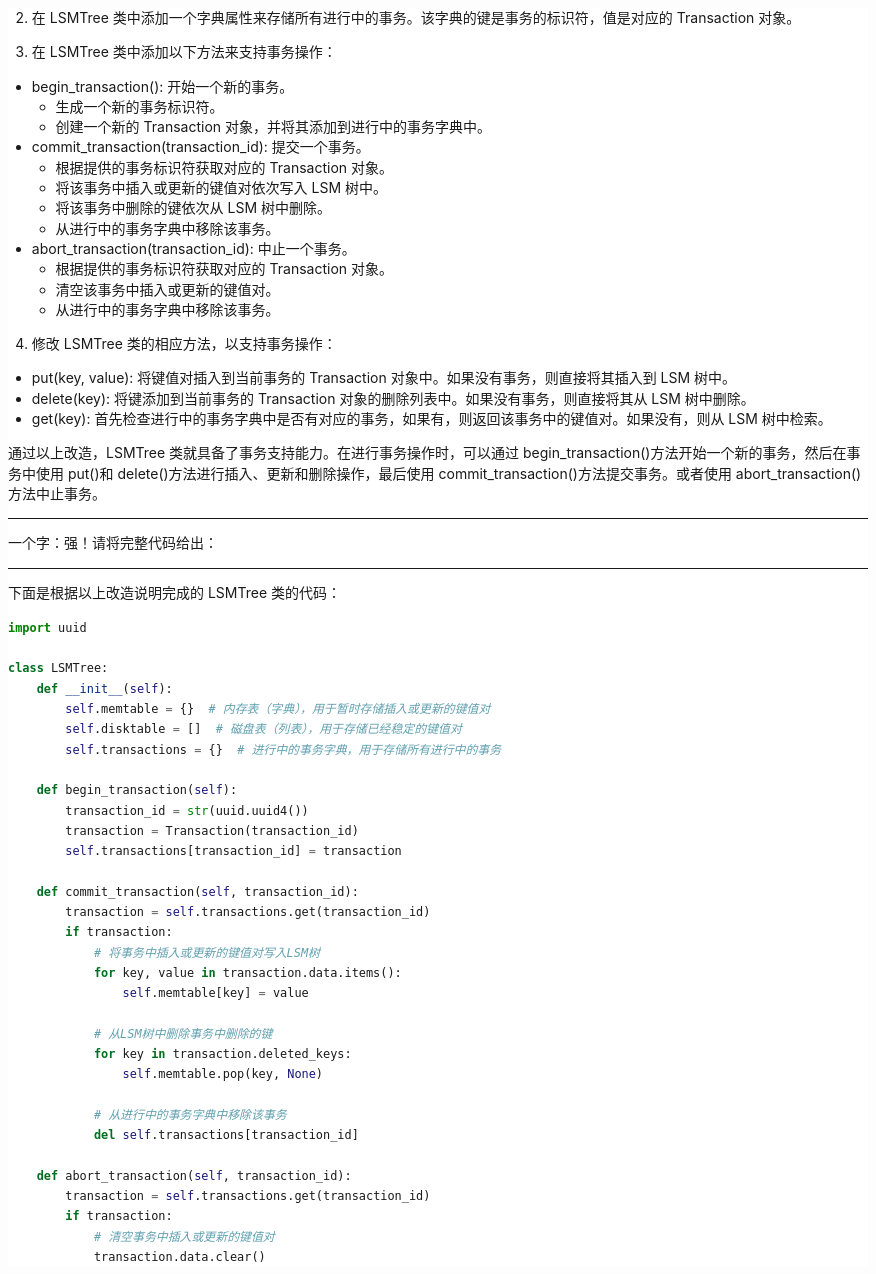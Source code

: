 2. 在 LSMTree 类中添加一个字典属性来存储所有进行中的事务。该字典的键是事务的标识符，值是对应的 Transaction 对象。

3. 在 LSMTree 类中添加以下方法来支持事务操作：

- begin_transaction(): 开始一个新的事务。
  - 生成一个新的事务标识符。
  - 创建一个新的 Transaction 对象，并将其添加到进行中的事务字典中。
- commit_transaction(transaction_id): 提交一个事务。
  - 根据提供的事务标识符获取对应的 Transaction 对象。
  - 将该事务中插入或更新的键值对依次写入 LSM 树中。
  - 将该事务中删除的键依次从 LSM 树中删除。
  - 从进行中的事务字典中移除该事务。
- abort_transaction(transaction_id): 中止一个事务。
  - 根据提供的事务标识符获取对应的 Transaction 对象。
  - 清空该事务中插入或更新的键值对。
  - 从进行中的事务字典中移除该事务。

4. 修改 LSMTree 类的相应方法，以支持事务操作：

- put(key, value): 将键值对插入到当前事务的 Transaction 对象中。如果没有事务，则直接将其插入到 LSM 树中。
- delete(key): 将键添加到当前事务的 Transaction 对象的删除列表中。如果没有事务，则直接将其从 LSM 树中删除。
- get(key): 首先检查进行中的事务字典中是否有对应的事务，如果有，则返回该事务中的键值对。如果没有，则从 LSM 树中检索。

通过以上改造，LSMTree 类就具备了事务支持能力。在进行事务操作时，可以通过 begin_transaction()方法开始一个新的事务，然后在事务中使用 put()和 delete()方法进行插入、更新和删除操作，最后使用 commit_transaction()方法提交事务。或者使用 abort_transaction()方法中止事务。

---

一个字：强！请将完整代码给出：

---

下面是根据以上改造说明完成的 LSMTree 类的代码：

```python
import uuid

class LSMTree:
    def __init__(self):
        self.memtable = {}  # 内存表（字典），用于暂时存储插入或更新的键值对
        self.disktable = []  # 磁盘表（列表），用于存储已经稳定的键值对
        self.transactions = {}  # 进行中的事务字典，用于存储所有进行中的事务

    def begin_transaction(self):
        transaction_id = str(uuid.uuid4())
        transaction = Transaction(transaction_id)
        self.transactions[transaction_id] = transaction

    def commit_transaction(self, transaction_id):
        transaction = self.transactions.get(transaction_id)
        if transaction:
            # 将事务中插入或更新的键值对写入LSM树
            for key, value in transaction.data.items():
                self.memtable[key] = value

            # 从LSM树中删除事务中删除的键
            for key in transaction.deleted_keys:
                self.memtable.pop(key, None)

            # 从进行中的事务字典中移除该事务
            del self.transactions[transaction_id]

    def abort_transaction(self, transaction_id):
        transaction = self.transactions.get(transaction_id)
        if transaction:
            # 清空事务中插入或更新的键值对
            transaction.data.clear()

```
